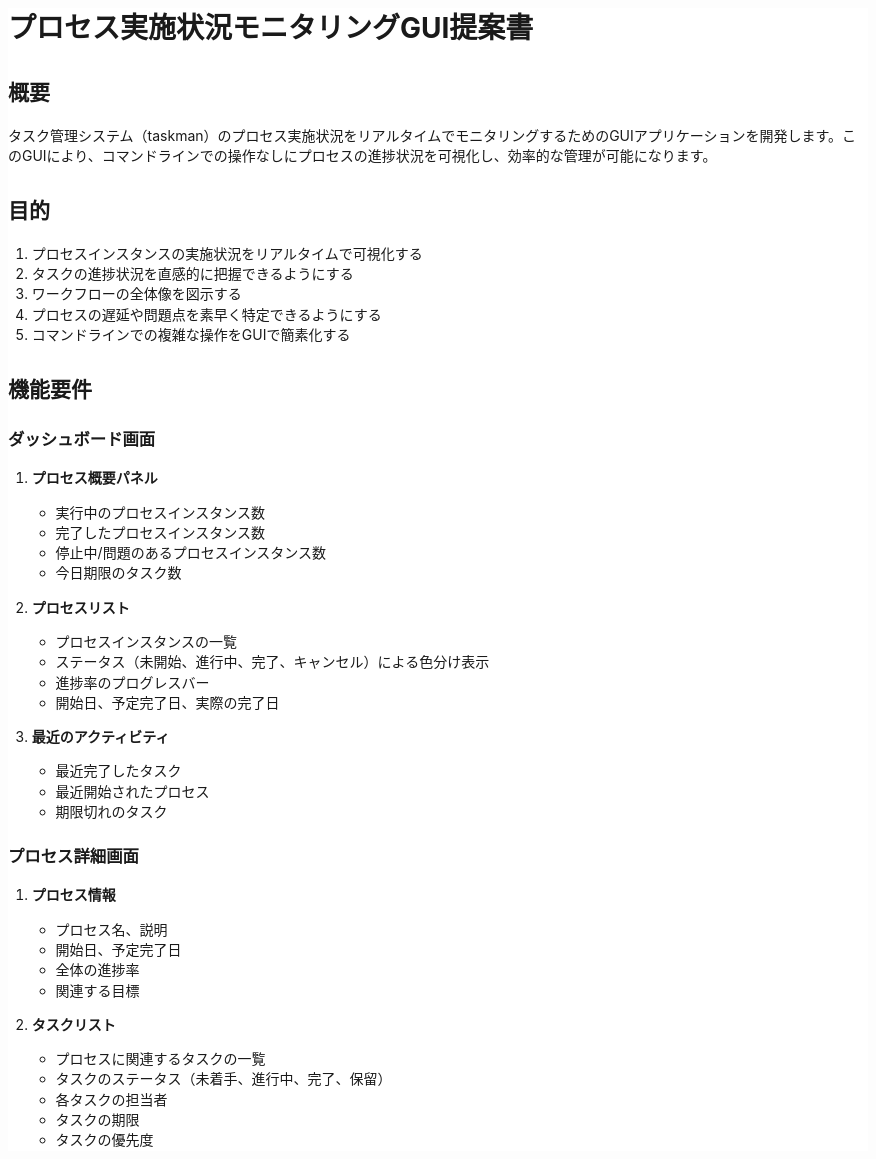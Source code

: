 # プロセス実施状況モニタリングGUI提案書

## 概要

タスク管理システム（taskman）のプロセス実施状況をリアルタイムでモニタリングするためのGUIアプリケーションを開発します。このGUIにより、コマンドラインでの操作なしにプロセスの進捗状況を可視化し、効率的な管理が可能になります。

## 目的

1. プロセスインスタンスの実施状況をリアルタイムで可視化する
2. タスクの進捗状況を直感的に把握できるようにする
3. ワークフローの全体像を図示する
4. プロセスの遅延や問題点を素早く特定できるようにする
5. コマンドラインでの複雑な操作をGUIで簡素化する

## 機能要件

### ダッシュボード画面

1. **プロセス概要パネル**
   - 実行中のプロセスインスタンス数
   - 完了したプロセスインスタンス数
   - 停止中/問題のあるプロセスインスタンス数
   - 今日期限のタスク数

2. **プロセスリスト**
   - プロセスインスタンスの一覧
   - ステータス（未開始、進行中、完了、キャンセル）による色分け表示
   - 進捗率のプログレスバー
   - 開始日、予定完了日、実際の完了日

3. **最近のアクティビティ**
   - 最近完了したタスク
   - 最近開始されたプロセス
   - 期限切れのタスク

### プロセス詳細画面

1. **プロセス情報**
   - プロセス名、説明
   - 開始日、予定完了日
   - 全体の進捗率
   - 関連する目標

2. **タスクリスト**
   - プロセスに関連するタスクの一覧
   - タスクのステータス（未着手、進行中、完了、保留）
   - 各タスクの担当者
   - タスクの期限
   - タスクの優先度
